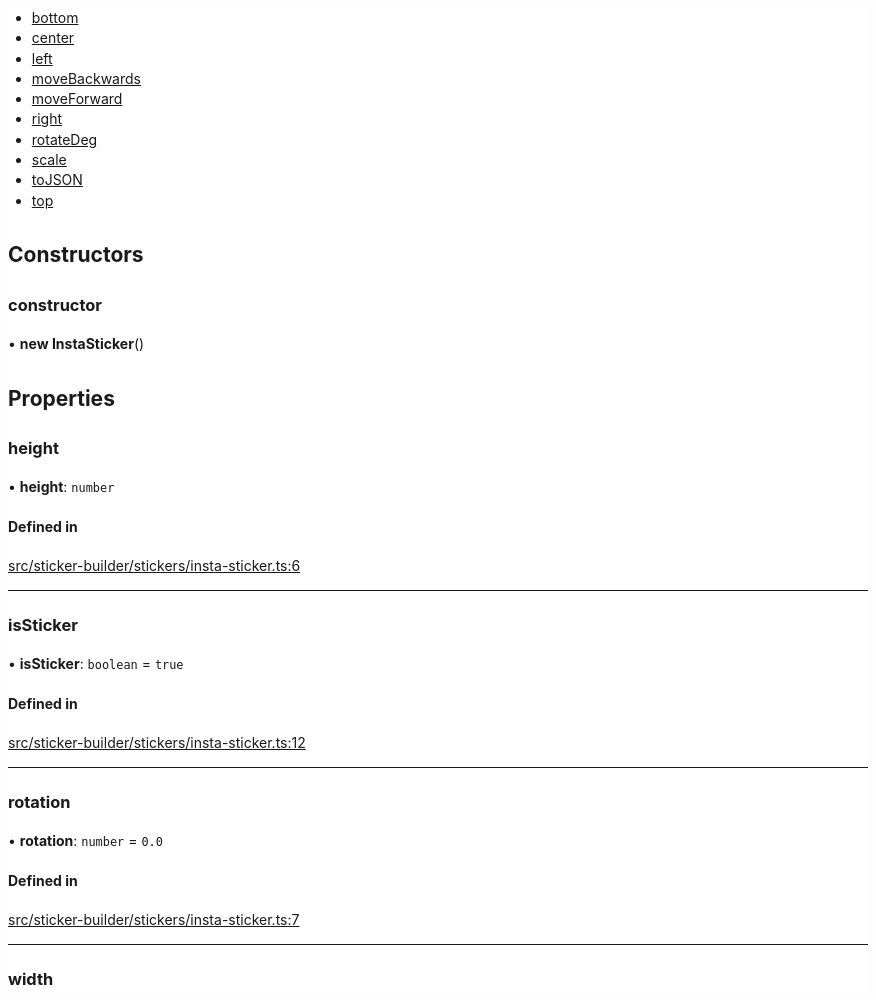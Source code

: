 - [bottom](InstaSticker.md#bottom)
- [center](InstaSticker.md#center)
- [left](InstaSticker.md#left)
- [moveBackwards](InstaSticker.md#movebackwards)
- [moveForward](InstaSticker.md#moveforward)
- [right](InstaSticker.md#right)
- [rotateDeg](InstaSticker.md#rotatedeg)
- [scale](InstaSticker.md#scale)
- [toJSON](InstaSticker.md#tojson)
- [top](InstaSticker.md#top)

## Constructors

### constructor

• **new InstaSticker**()

## Properties

### height

• **height**: `number`

#### Defined in

[src/sticker-builder/stickers/insta-sticker.ts:6](https://github.com/Nerixyz/instagram-private-api/blob/0e0721c/src/sticker-builder/stickers/insta-sticker.ts#L6)

___

### isSticker

• **isSticker**: `boolean` = `true`

#### Defined in

[src/sticker-builder/stickers/insta-sticker.ts:12](https://github.com/Nerixyz/instagram-private-api/blob/0e0721c/src/sticker-builder/stickers/insta-sticker.ts#L12)

___

### rotation

• **rotation**: `number` = `0.0`

#### Defined in

[src/sticker-builder/stickers/insta-sticker.ts:7](https://github.com/Nerixyz/instagram-private-api/blob/0e0721c/src/sticker-builder/stickers/insta-sticker.ts#L7)

___

### width
